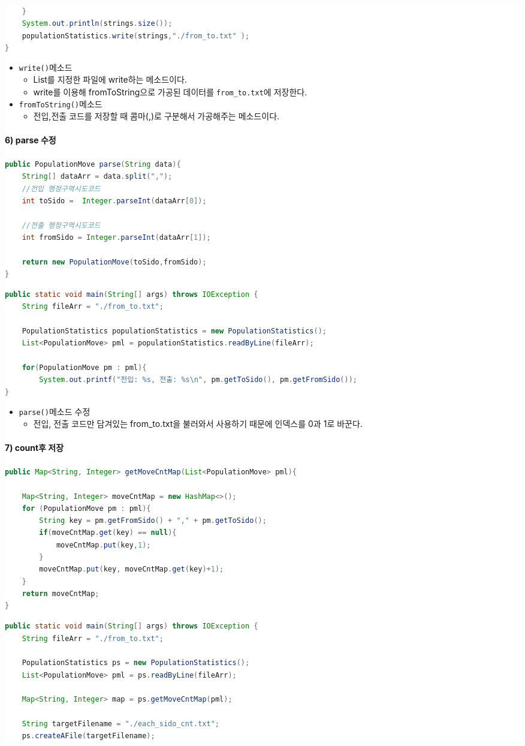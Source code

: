 ```java
    }
    System.out.println(strings.size());
    populationStatistics.write(strings,"./from_to.txt" );
}
```
- `write()`메소드
  - List를 지정한 파일에 write하는 메소드이다.
  - write를 이용해 fromToString으로 가공된 데이터를 `from_to.txt`에 저장한다.
- `fromToString()`메소드
  - 전입,전출 코드를 저장할 때 콤마(,)로 구분해서 가공해주는 메소드이다.
  
#### 6) parse 수정
```java
public PopulationMove parse(String data){
    String[] dataArr = data.split(",");
    //전입 행정구역시도코드
    int toSido =  Integer.parseInt(dataArr[0]);

    //전출 행정구역시도코드
    int fromSido = Integer.parseInt(dataArr[1]);

    return new PopulationMove(toSido,fromSido);
}
```
```java
public static void main(String[] args) throws IOException {
    String fileArr = "./from_to.txt";

    PopulationStatistics populationStatistics = new PopulationStatistics();
    List<PopulationMove> pml = populationStatistics.readByLine(fileArr);

    for(PopulationMove pm : pml){
        System.out.printf("전입: %s, 전출: %s\n", pm.getToSido(), pm.getFromSido());
}
```
- `parse()`메소드 수정
  - 전입, 전출 코드만 담겨있는 from_to.txt을 불러와서 사용하기 때문에 인덱스를 0과 1로 바꾼다.

#### 7) count후 저장
```java
public Map<String, Integer> getMoveCntMap(List<PopulationMove> pml){

    Map<String, Integer> moveCntMap = new HashMap<>();
    for (PopulationMove pm : pml){
        String key = pm.getFromSido() + "," + pm.getToSido();
        if(moveCntMap.get(key) == null){
            moveCntMap.put(key,1);
        }
        moveCntMap.put(key, moveCntMap.get(key)+1);
    }
    return moveCntMap;
}
```
```java
public static void main(String[] args) throws IOException {
    String fileArr = "./from_to.txt";

    PopulationStatistics ps = new PopulationStatistics();
    List<PopulationMove> pml = ps.readByLine(fileArr);

    Map<String, Integer> map = ps.getMoveCntMap(pml);

    String targetFilename = "./each_sido_cnt.txt";
    ps.createAFile(targetFilename);
```